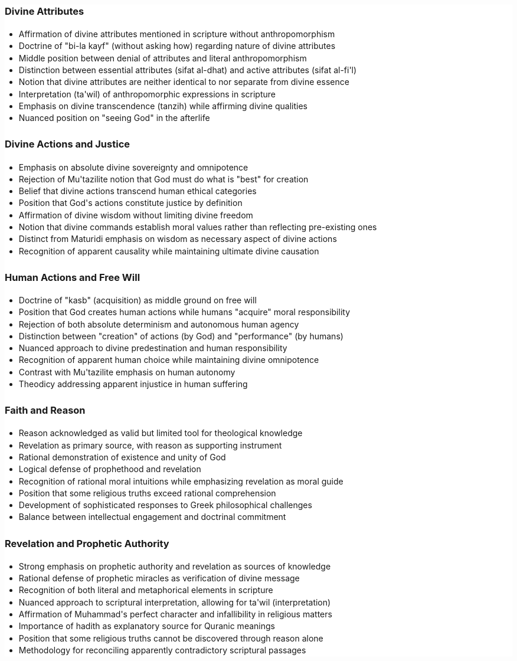 ### Divine Attributes

- Affirmation of divine attributes mentioned in scripture without anthropomorphism
- Doctrine of "bi-la kayf" (without asking how) regarding nature of divine attributes
- Middle position between denial of attributes and literal anthropomorphism
- Distinction between essential attributes (sifat al-dhat) and active attributes (sifat al-fi'l)
- Notion that divine attributes are neither identical to nor separate from divine essence
- Interpretation (ta'wil) of anthropomorphic expressions in scripture
- Emphasis on divine transcendence (tanzih) while affirming divine qualities
- Nuanced position on "seeing God" in the afterlife

### Divine Actions and Justice

- Emphasis on absolute divine sovereignty and omnipotence
- Rejection of Mu'tazilite notion that God must do what is "best" for creation
- Belief that divine actions transcend human ethical categories
- Position that God's actions constitute justice by definition
- Affirmation of divine wisdom without limiting divine freedom
- Notion that divine commands establish moral values rather than reflecting pre-existing ones
- Distinct from Maturidi emphasis on wisdom as necessary aspect of divine actions
- Recognition of apparent causality while maintaining ultimate divine causation

### Human Actions and Free Will

- Doctrine of "kasb" (acquisition) as middle ground on free will
- Position that God creates human actions while humans "acquire" moral responsibility
- Rejection of both absolute determinism and autonomous human agency
- Distinction between "creation" of actions (by God) and "performance" (by humans)
- Nuanced approach to divine predestination and human responsibility
- Recognition of apparent human choice while maintaining divine omnipotence
- Contrast with Mu'tazilite emphasis on human autonomy
- Theodicy addressing apparent injustice in human suffering

### Faith and Reason

- Reason acknowledged as valid but limited tool for theological knowledge
- Revelation as primary source, with reason as supporting instrument
- Rational demonstration of existence and unity of God
- Logical defense of prophethood and revelation
- Recognition of rational moral intuitions while emphasizing revelation as moral guide
- Position that some religious truths exceed rational comprehension
- Development of sophisticated responses to Greek philosophical challenges
- Balance between intellectual engagement and doctrinal commitment

### Revelation and Prophetic Authority

- Strong emphasis on prophetic authority and revelation as sources of knowledge
- Rational defense of prophetic miracles as verification of divine message
- Recognition of both literal and metaphorical elements in scripture
- Nuanced approach to scriptural interpretation, allowing for ta'wil (interpretation)
- Affirmation of Muhammad's perfect character and infallibility in religious matters
- Importance of hadith as explanatory source for Quranic meanings
- Position that some religious truths cannot be discovered through reason alone
- Methodology for reconciling apparently contradictory scriptural passages

